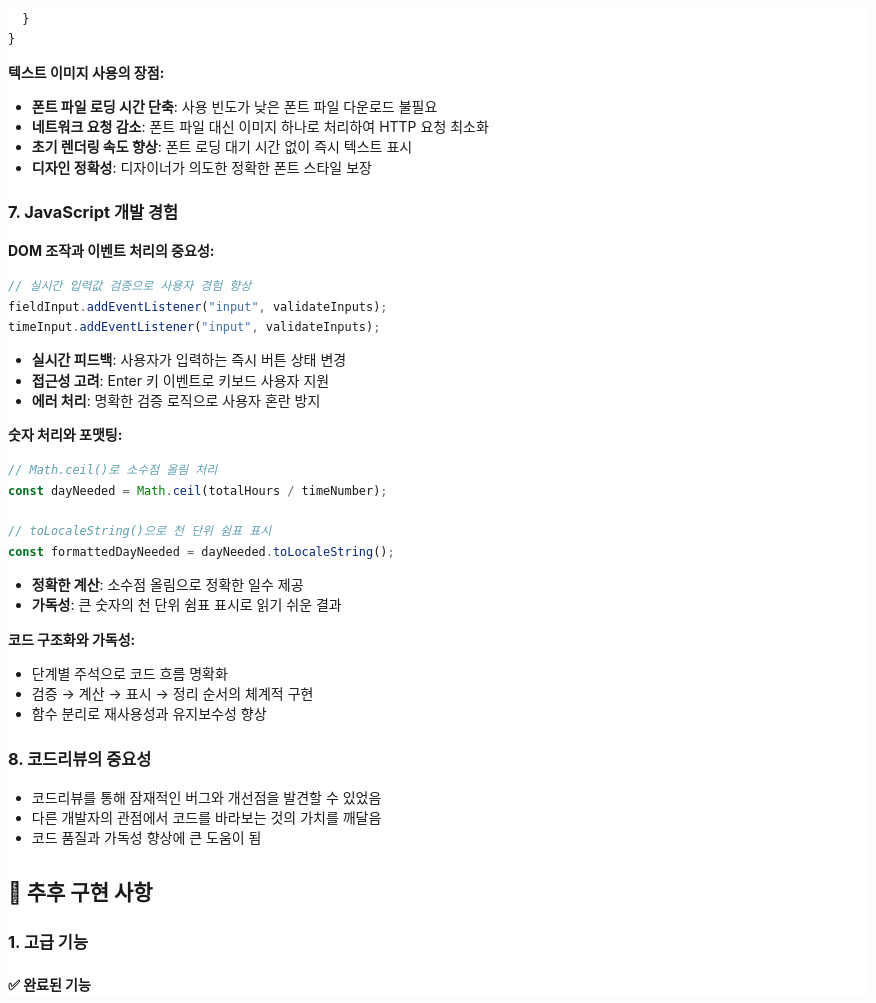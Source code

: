 ```css
  }
}
```

**텍스트 이미지 사용의 장점:**

- **폰트 파일 로딩 시간 단축**: 사용 빈도가 낮은 폰트 파일 다운로드 불필요
- **네트워크 요청 감소**: 폰트 파일 대신 이미지 하나로 처리하여 HTTP 요청 최소화
- **초기 렌더링 속도 향상**: 폰트 로딩 대기 시간 없이 즉시 텍스트 표시
- **디자인 정확성**: 디자이너가 의도한 정확한 폰트 스타일 보장

### 7. JavaScript 개발 경험

**DOM 조작과 이벤트 처리의 중요성:**

```javascript
// 실시간 입력값 검증으로 사용자 경험 향상
fieldInput.addEventListener("input", validateInputs);
timeInput.addEventListener("input", validateInputs);
```

- **실시간 피드백**: 사용자가 입력하는 즉시 버튼 상태 변경
- **접근성 고려**: Enter 키 이벤트로 키보드 사용자 지원
- **에러 처리**: 명확한 검증 로직으로 사용자 혼란 방지

**숫자 처리와 포맷팅:**

```javascript
// Math.ceil()로 소수점 올림 처리
const dayNeeded = Math.ceil(totalHours / timeNumber);

// toLocaleString()으로 천 단위 쉼표 표시
const formattedDayNeeded = dayNeeded.toLocaleString();
```

- **정확한 계산**: 소수점 올림으로 정확한 일수 제공
- **가독성**: 큰 숫자의 천 단위 쉼표 표시로 읽기 쉬운 결과

**코드 구조화와 가독성:**

- 단계별 주석으로 코드 흐름 명확화
- 검증 → 계산 → 표시 → 정리 순서의 체계적 구현
- 함수 분리로 재사용성과 유지보수성 향상

### 8. 코드리뷰의 중요성

- 코드리뷰를 통해 잠재적인 버그와 개선점을 발견할 수 있었음
- 다른 개발자의 관점에서 코드를 바라보는 것의 가치를 깨달음
- 코드 품질과 가독성 향상에 큰 도움이 됨

## 🔮 추후 구현 사항

### 1. 고급 기능

#### ✅ 완료된 기능
